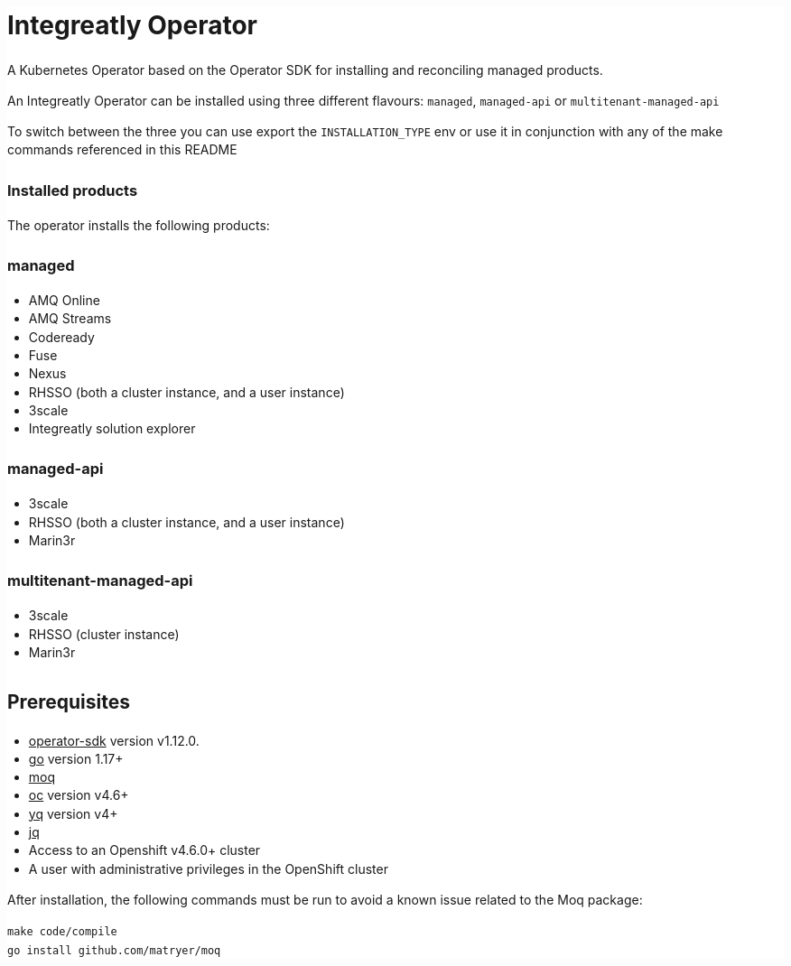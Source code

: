 # Integreatly Operator

A Kubernetes Operator based on the Operator SDK for installing and reconciling managed products.

An Integreatly Operator can be installed using three different flavours: `managed`, `managed-api` or `multitenant-managed-api`

To switch between the three you can use export the `INSTALLATION_TYPE` env or use it in conjunction with any of the make commands referenced in this README

### Installed products

The operator installs the following products:

### managed

- AMQ Online
- AMQ Streams
- Codeready
- Fuse
- Nexus
- RHSSO (both a cluster instance, and a user instance)
- 3scale
- Integreatly solution explorer

### managed-api

- 3scale
- RHSSO (both a cluster instance, and a user instance)
- Marin3r

### multitenant-managed-api

- 3scale
- RHSSO (cluster instance)
- Marin3r

## Prerequisites

- [operator-sdk](https://github.com/operator-framework/operator-sdk) version v1.12.0.
- [go](https://golang.org/dl/) version 1.17+
- [moq](https://github.com/matryer/moq)
- [oc](https://docs.okd.io/latest/cli_reference/openshift_cli/getting-started-cli.html) version v4.6+
- [yq](https://github.com/mikefarah/yq) version v4+
- [jq](https://github.com/stedolan/jq)   
- Access to an Openshift v4.6.0+ cluster
- A user with administrative privileges in the OpenShift cluster

After installation, the following commands must be run to avoid a known issue related to the Moq package:
```shell
make code/compile
go install github.com/matryer/moq
```
